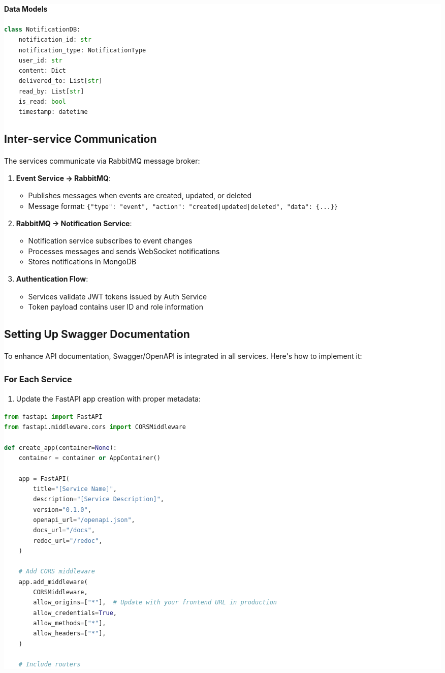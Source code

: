 #### Data Models

```python
class NotificationDB:
    notification_id: str
    notification_type: NotificationType
    user_id: str
    content: Dict
    delivered_to: List[str]
    read_by: List[str]
    is_read: bool
    timestamp: datetime
```

## Inter-service Communication

The services communicate via RabbitMQ message broker:

1. **Event Service → RabbitMQ**:
   - Publishes messages when events are created, updated, or deleted
   - Message format: `{"type": "event", "action": "created|updated|deleted", "data": {...}}`

2. **RabbitMQ → Notification Service**:
   - Notification service subscribes to event changes
   - Processes messages and sends WebSocket notifications
   - Stores notifications in MongoDB

3. **Authentication Flow**:
   - Services validate JWT tokens issued by Auth Service
   - Token payload contains user ID and role information

## Setting Up Swagger Documentation

To enhance API documentation, Swagger/OpenAPI is integrated in all services. Here's how to implement it:

### For Each Service

1. Update the FastAPI app creation with proper metadata:

```python
from fastapi import FastAPI
from fastapi.middleware.cors import CORSMiddleware

def create_app(container=None):
    container = container or AppContainer()
    
    app = FastAPI(
        title="[Service Name]",
        description="[Service Description]",
        version="0.1.0",
        openapi_url="/openapi.json",
        docs_url="/docs",
        redoc_url="/redoc",
    )
    
    # Add CORS middleware
    app.add_middleware(
        CORSMiddleware,
        allow_origins=["*"],  # Update with your frontend URL in production
        allow_credentials=True,
        allow_methods=["*"],
        allow_headers=["*"],
    )
    
    # Include routers
```